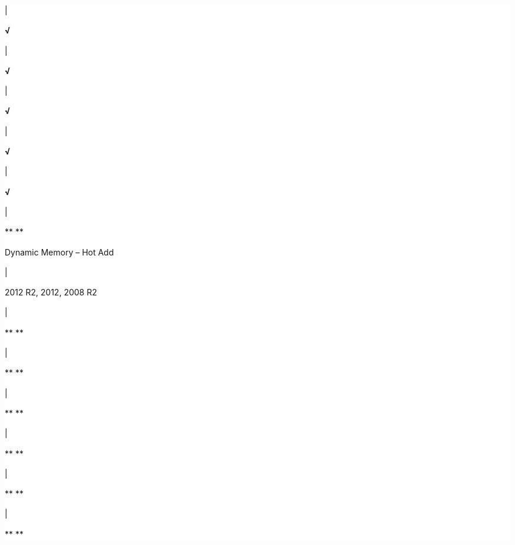 | 

**√**

| 

**√**

| 

**√**

| 

**√**

| 

**√**

| 

** **  
  
Dynamic Memory – Hot Add

| 

2012 R2, 2012, 2008 R2

| 

** **

| 

** **

| 

** **

| 

** **

| 

** **

| 

** **  
  